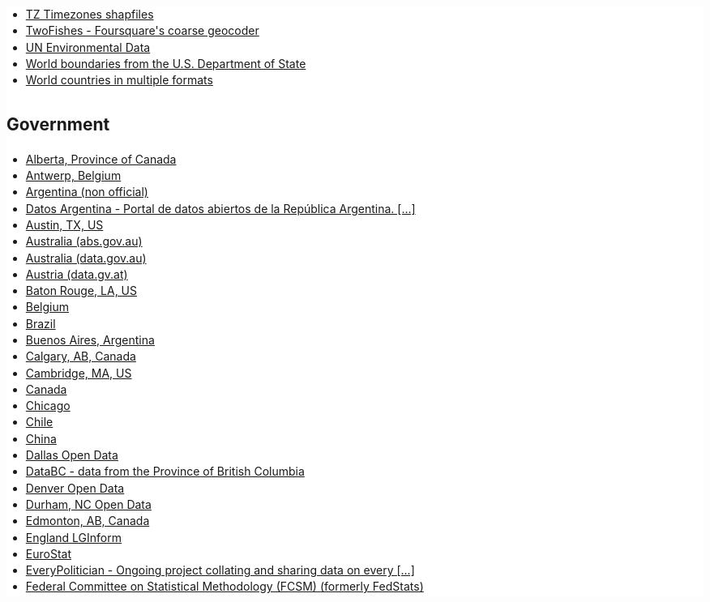 * <i class="far fa-check-circle" style="color:lightgray"></i> [TZ Timezones shapfiles](http://efele.net/maps/tz/world/)  
* <i class="far fa-check-circle" style="color:lightgray"></i> [TwoFishes - Foursquare's coarse geocoder](https://github.com/foursquare/twofishes)  
* <i class="far fa-check-circle" style="color:lightgray"></i> [UN Environmental Data](http://geodata.grid.unep.ch/)  
* <i class="far fa-check-circle" style="color:lightgray"></i> [World boundaries from  the U.S. Department of State](http://geonode.state.gov/layers/?limit=100&offset=0)  
* <i class="far fa-check-circle" style="color:lightgray"></i> [World countries in multiple formats](https://github.com/mledoze/countries)  
    
Government
----------

* <i class="far fa-check-circle" style="color:lightgray"></i> [Alberta, Province of Canada](http://open.alberta.ca)  
* <i class="far fa-check-circle" style="color:lightgray"></i> [Antwerp, Belgium](http://opendata.antwerpen.be/datasets)  
* <i class="far fa-check-circle" style="color:lightgray"></i> [Argentina (non official)](http://datar.noip.me/)  
* <i class="far fa-check-circle" style="color:lightgray"></i> [Datos Argentina - Portal de datos abiertos de la República Argentina. [...]](http://datos.gob.ar/)  
* <i class="far fa-check-circle" style="color:lightgray"></i> [Austin, TX, US](https://data.austintexas.gov/)  
* <i class="far fa-check-circle" style="color:lightgray"></i> [Australia (abs.gov.au)](http://www.abs.gov.au/AUSSTATS/abs@.nsf/DetailsPage/3301.02009?OpenDocument)  
* <i class="far fa-check-circle" style="color:lightgray"></i> [Australia (data.gov.au)](https://data.gov.au/)  
* <i class="far fa-check-circle" style="color:lightgray"></i> [Austria (data.gv.at)](https://www.data.gv.at/)  
* <i class="far fa-check-circle" style="color:lightgray"></i> [Baton Rouge, LA, US](https://data.brla.gov/)  
* <i class="far fa-check-circle" style="color:lightgray"></i> [Belgium](http://data.gov.be/)  
* <i class="far fa-check-circle" style="color:lightgray"></i> [Brazil](http://dados.gov.br/dataset)  
* <i class="far fa-check-circle" style="color:lightgray"></i> [Buenos Aires, Argentina](http://data.buenosaires.gob.ar/)  
* <i class="far fa-check-circle" style="color:lightgray"></i> [Calgary, AB, Canada](https://data.calgary.ca/)  
* <i class="far fa-check-circle" style="color:lightgray"></i> [Cambridge, MA, US](https://data.cambridgema.gov/)  
* <i class="far fa-check-circle" style="color:lightgray"></i> [Canada](http://open.canada.ca/)  
* <i class="far fa-check-circle" style="color:lightgray"></i> [Chicago](https://data.cityofchicago.org/)  
* <i class="far fa-check-circle" style="color:lightgray"></i> [Chile](http://datos.gob.cl/dataset)  
* <i class="far fa-check-circle" style="color:lightgray"></i> [China](http://data.stats.gov.cn/english/)  
* <i class="far fa-check-circle" style="color:lightgray"></i> [Dallas Open Data](https://www.dallasopendata.com/)  
* <i class="far fa-check-circle" style="color:lightgray"></i> [DataBC - data from the Province of British Columbia](http://www.data.gov.bc.ca/)  
* <i class="far fa-check-circle" style="color:lightgray"></i> [Denver Open Data](http://data.denvergov.org//)  
* <i class="far fa-check-circle" style="color:lightgray"></i> [Durham, NC Open Data](https://live-durhamnc.opendata.arcgis.com/)  
* <i class="far fa-check-circle" style="color:lightgray"></i> [Edmonton, AB, Canada](https://data.edmonton.ca/)  
* <i class="far fa-check-circle" style="color:lightgray"></i> [England LGInform](http://lginform.local.gov.uk/)  
* <i class="far fa-check-circle" style="color:lightgray"></i> [EuroStat](http://ec.europa.eu/eurostat/data/database)  
* <i class="far fa-check-circle" style="color:lightgray"></i> [EveryPolitician - Ongoing project collating and sharing data on every [...]](http://everypolitician.org/)  
* <i class="far fa-check-circle" style="color:lightgray"></i> [Federal Committee on Statistical Methodology (FCSM) (formerly FedStats)](https://nces.ed.gov/FCSM/index.asp)  